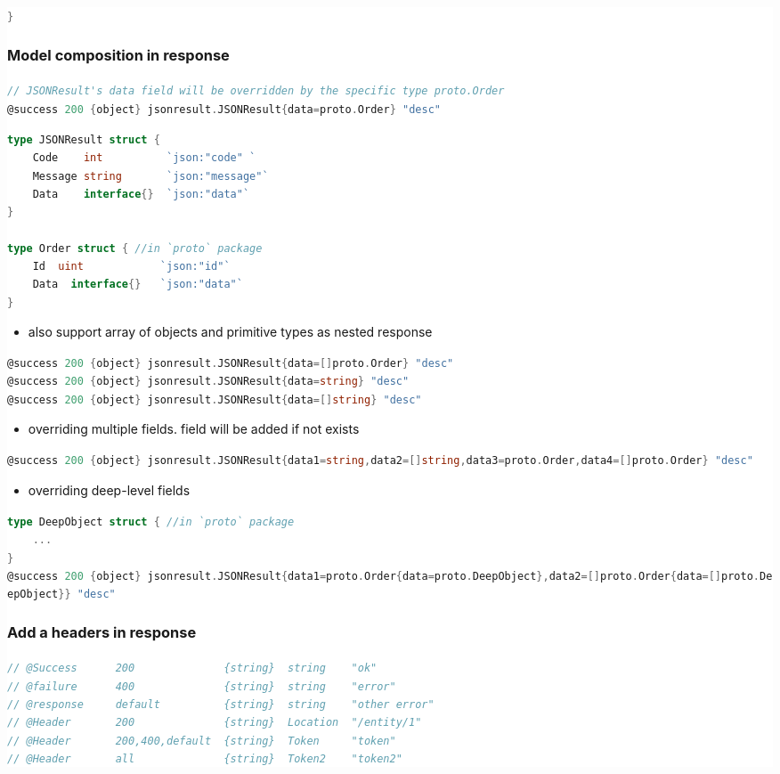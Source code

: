 ```go
}
```

### Model composition in response

```go
// JSONResult's data field will be overridden by the specific type proto.Order
@success 200 {object} jsonresult.JSONResult{data=proto.Order} "desc"
```

```go
type JSONResult struct {
    Code    int          `json:"code" `
    Message string       `json:"message"`
    Data    interface{}  `json:"data"`
}

type Order struct { //in `proto` package
    Id  uint            `json:"id"`
    Data  interface{}   `json:"data"`
}
```

- also support array of objects and primitive types as nested response

```go
@success 200 {object} jsonresult.JSONResult{data=[]proto.Order} "desc"
@success 200 {object} jsonresult.JSONResult{data=string} "desc"
@success 200 {object} jsonresult.JSONResult{data=[]string} "desc"
```

- overriding multiple fields. field will be added if not exists

```go
@success 200 {object} jsonresult.JSONResult{data1=string,data2=[]string,data3=proto.Order,data4=[]proto.Order} "desc"
```

- overriding deep-level fields

```go
type DeepObject struct { //in `proto` package
	...
}
@success 200 {object} jsonresult.JSONResult{data1=proto.Order{data=proto.DeepObject},data2=[]proto.Order{data=[]proto.DeepObject}} "desc"
```

### Add a headers in response

```go
// @Success      200              {string}  string    "ok"
// @failure      400              {string}  string    "error"
// @response     default          {string}  string    "other error"
// @Header       200              {string}  Location  "/entity/1"
// @Header       200,400,default  {string}  Token     "token"
// @Header       all              {string}  Token2    "token2"
```
